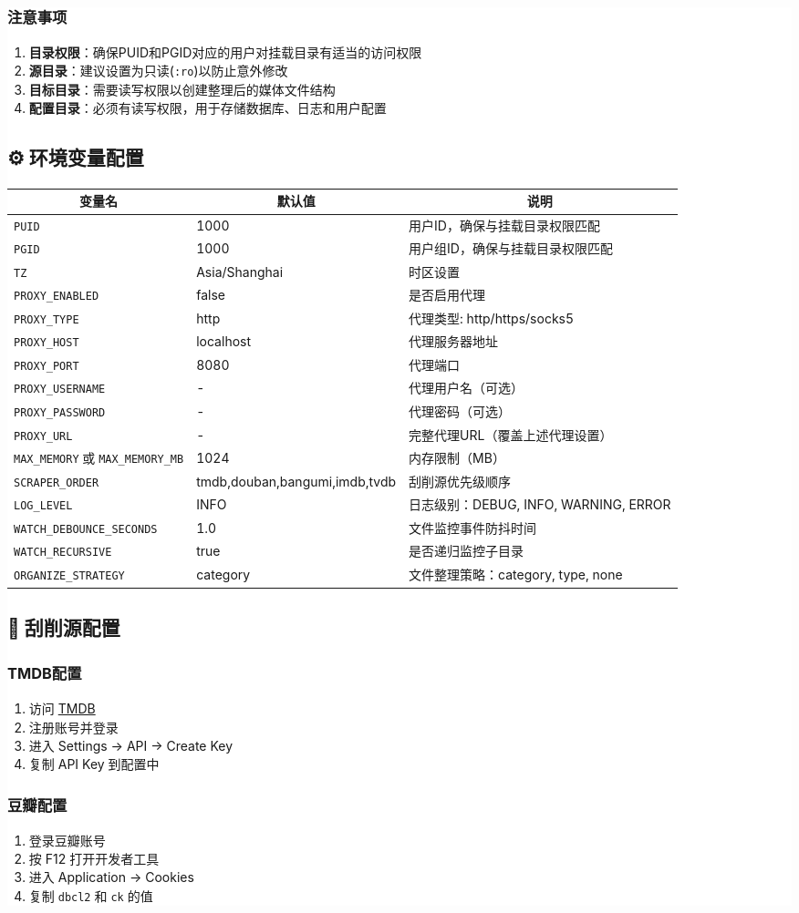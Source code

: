 ### 注意事项

1. **目录权限**：确保PUID和PGID对应的用户对挂载目录有适当的访问权限
2. **源目录**：建议设置为只读(`:ro`)以防止意外修改
3. **目标目录**：需要读写权限以创建整理后的媒体文件结构
4. **配置目录**：必须有读写权限，用于存储数据库、日志和用户配置

## ⚙️ 环境变量配置

| 变量名 | 默认值 | 说明 |
|--------|--------|------|
| `PUID` | 1000 | 用户ID，确保与挂载目录权限匹配 |
| `PGID` | 1000 | 用户组ID，确保与挂载目录权限匹配 |
| `TZ` | Asia/Shanghai | 时区设置 |
| `PROXY_ENABLED` | false | 是否启用代理 |
| `PROXY_TYPE` | http | 代理类型: http/https/socks5 |
| `PROXY_HOST` | localhost | 代理服务器地址 |
| `PROXY_PORT` | 8080 | 代理端口 |
| `PROXY_USERNAME` | - | 代理用户名（可选） |
| `PROXY_PASSWORD` | - | 代理密码（可选） |
| `PROXY_URL` | - | 完整代理URL（覆盖上述代理设置） |
| `MAX_MEMORY` 或 `MAX_MEMORY_MB` | 1024 | 内存限制（MB） |
| `SCRAPER_ORDER` | tmdb,douban,bangumi,imdb,tvdb | 刮削源优先级顺序 |
| `LOG_LEVEL` | INFO | 日志级别：DEBUG, INFO, WARNING, ERROR |
| `WATCH_DEBOUNCE_SECONDS` | 1.0 | 文件监控事件防抖时间 |
| `WATCH_RECURSIVE` | true | 是否递归监控子目录 |
| `ORGANIZE_STRATEGY` | category | 文件整理策略：category, type, none

## 🔑 刮削源配置

### TMDB配置
1. 访问 [TMDB](https://www.themoviedb.org/settings/api)
2. 注册账号并登录
3. 进入 Settings → API → Create Key
4. 复制 API Key 到配置中

### 豆瓣配置
1. 登录豆瓣账号
2. 按 F12 打开开发者工具
3. 进入 Application → Cookies
4. 复制 `dbcl2` 和 `ck` 的值
